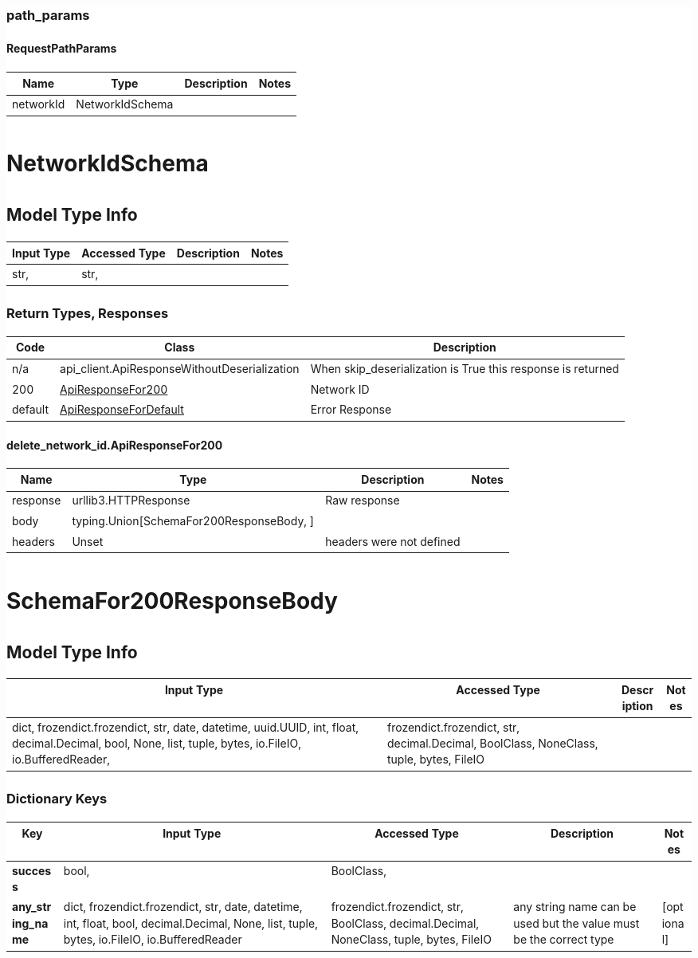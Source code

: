 ### path_params
#### RequestPathParams

Name | Type | Description  | Notes
------------- | ------------- | ------------- | -------------
networkId | NetworkIdSchema | | 

# NetworkIdSchema

## Model Type Info
Input Type | Accessed Type | Description | Notes
------------ | ------------- | ------------- | -------------
str,  | str,  |  | 

### Return Types, Responses

Code | Class | Description
------------- | ------------- | -------------
n/a | api_client.ApiResponseWithoutDeserialization | When skip_deserialization is True this response is returned
200 | [ApiResponseFor200](#delete_network_id.ApiResponseFor200) | Network ID
default | [ApiResponseForDefault](#delete_network_id.ApiResponseForDefault) | Error Response

#### delete_network_id.ApiResponseFor200
Name | Type | Description  | Notes
------------- | ------------- | ------------- | -------------
response | urllib3.HTTPResponse | Raw response |
body | typing.Union[SchemaFor200ResponseBody, ] |  |
headers | Unset | headers were not defined |

# SchemaFor200ResponseBody

## Model Type Info
Input Type | Accessed Type | Description | Notes
------------ | ------------- | ------------- | -------------
dict, frozendict.frozendict, str, date, datetime, uuid.UUID, int, float, decimal.Decimal, bool, None, list, tuple, bytes, io.FileIO, io.BufferedReader,  | frozendict.frozendict, str, decimal.Decimal, BoolClass, NoneClass, tuple, bytes, FileIO |  | 

### Dictionary Keys
Key | Input Type | Accessed Type | Description | Notes
------------ | ------------- | ------------- | ------------- | -------------
**success** | bool,  | BoolClass,  |  | 
**any_string_name** | dict, frozendict.frozendict, str, date, datetime, int, float, bool, decimal.Decimal, None, list, tuple, bytes, io.FileIO, io.BufferedReader | frozendict.frozendict, str, BoolClass, decimal.Decimal, NoneClass, tuple, bytes, FileIO | any string name can be used but the value must be the correct type | [optional]
